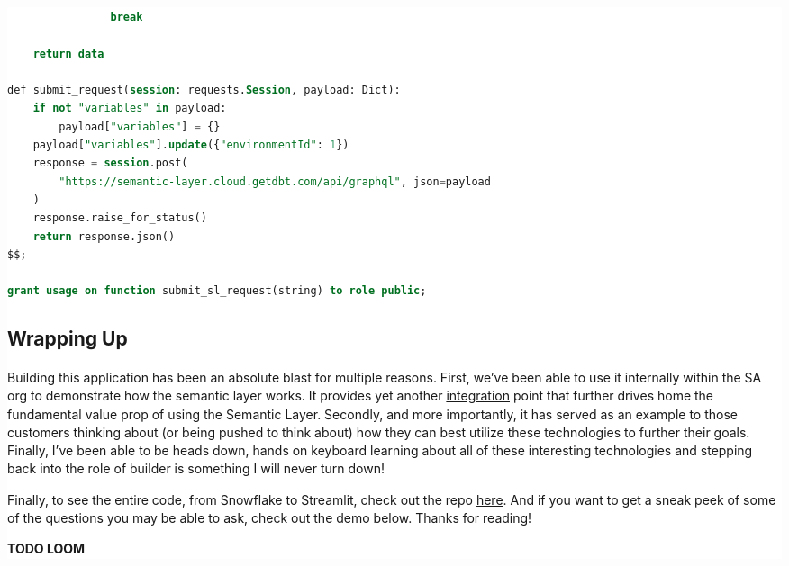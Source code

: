 ```sql
                break

    return data

def submit_request(session: requests.Session, payload: Dict):
    if not "variables" in payload:
        payload["variables"] = {}
    payload["variables"].update({"environmentId": 1})
    response = session.post(
        "https://semantic-layer.cloud.getdbt.com/api/graphql", json=payload
    )
    response.raise_for_status()
    return response.json()
$$;

grant usage on function submit_sl_request(string) to role public;
```

## Wrapping Up

Building this application has been an absolute blast for multiple reasons.  First, we’ve been able to use it internally within the SA org to demonstrate how the semantic layer works.  It provides yet another [integration](https://docs.getdbt.com/docs/use-dbt-semantic-layer/avail-sl-integrations) point that further drives home the fundamental value prop of using the Semantic Layer.  Secondly, and more importantly, it has served as an example to those customers thinking about (or being pushed to think about) how they can best utilize these technologies to further their goals.  Finally, I’ve been able to be heads down, hands on keyboard learning about all of these interesting technologies and stepping back into the role of builder is something I will never turn down!

Finally, to see the entire code, from Snowflake to Streamlit, check out the repo [here](https://github.com/dpguthrie/dbt-sl-cortex-streamlit-blog/tree/main?tab=readme-ov-file).  And if you want to get a sneak peek of some of the questions you may be able to ask, check out the demo below.  Thanks for reading!

**TODO LOOM**
